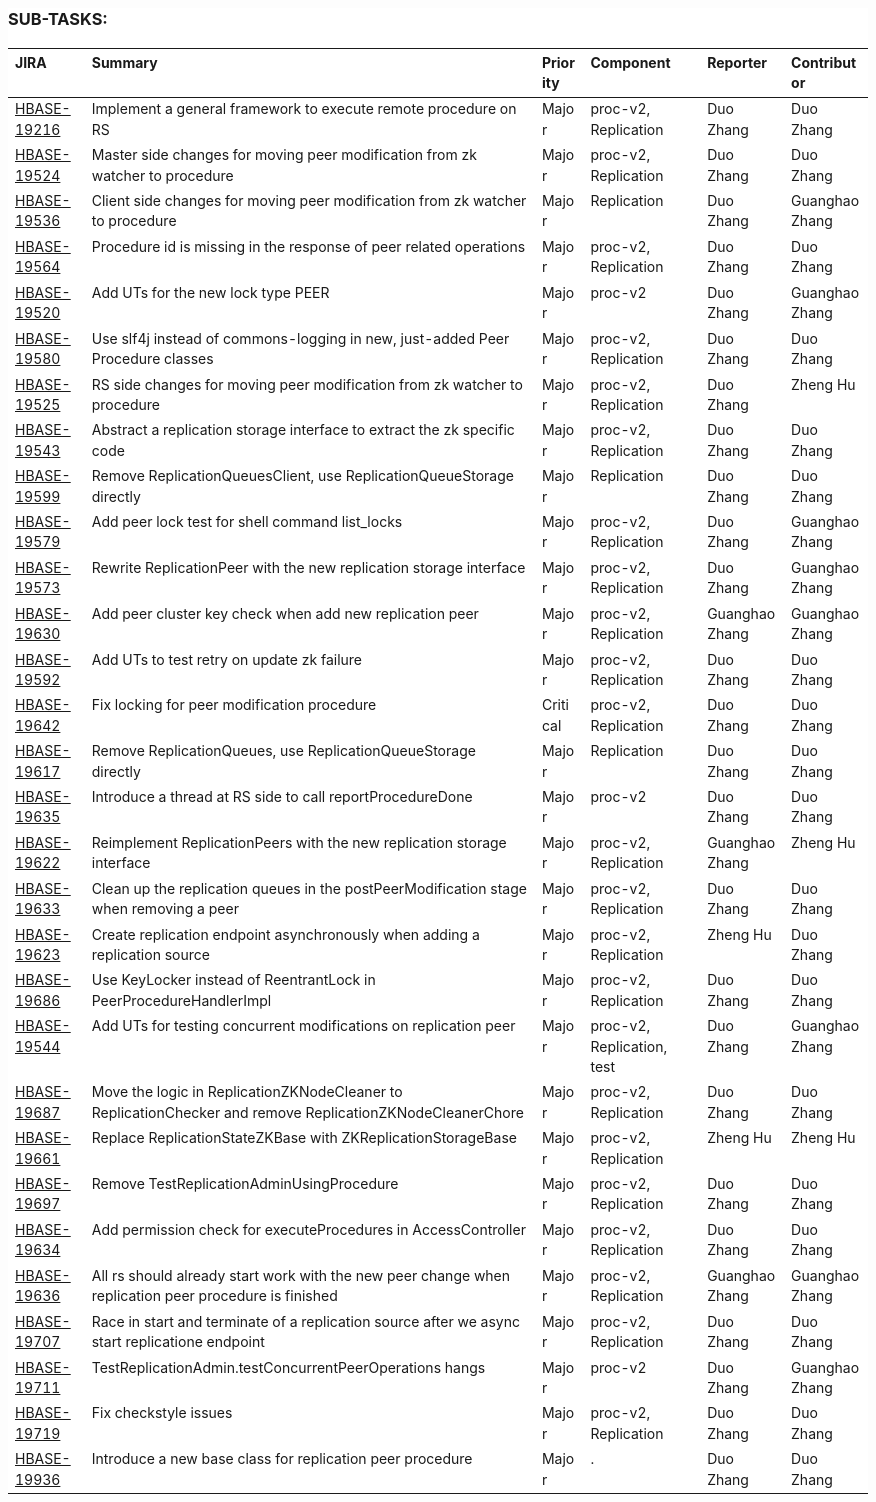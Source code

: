 
### SUB-TASKS:

| JIRA | Summary | Priority | Component | Reporter | Contributor |
|:---- |:---- | :--- |:---- |:---- |:---- |
| [HBASE-19216](https://issues.apache.org/jira/browse/HBASE-19216) | Implement a general framework to execute remote procedure on RS |  Major | proc-v2, Replication | Duo Zhang | Duo Zhang |
| [HBASE-19524](https://issues.apache.org/jira/browse/HBASE-19524) | Master side changes for moving peer modification from zk watcher to procedure |  Major | proc-v2, Replication | Duo Zhang | Duo Zhang |
| [HBASE-19536](https://issues.apache.org/jira/browse/HBASE-19536) | Client side changes for moving peer modification from zk watcher to procedure |  Major | Replication | Duo Zhang | Guanghao Zhang |
| [HBASE-19564](https://issues.apache.org/jira/browse/HBASE-19564) | Procedure id is missing in the response of peer related operations |  Major | proc-v2, Replication | Duo Zhang | Duo Zhang |
| [HBASE-19520](https://issues.apache.org/jira/browse/HBASE-19520) | Add UTs for the new lock type PEER |  Major | proc-v2 | Duo Zhang | Guanghao Zhang |
| [HBASE-19580](https://issues.apache.org/jira/browse/HBASE-19580) | Use slf4j instead of commons-logging in new, just-added Peer Procedure classes |  Major | proc-v2, Replication | Duo Zhang | Duo Zhang |
| [HBASE-19525](https://issues.apache.org/jira/browse/HBASE-19525) | RS side changes for moving peer modification from zk watcher to procedure |  Major | proc-v2, Replication | Duo Zhang | Zheng Hu |
| [HBASE-19543](https://issues.apache.org/jira/browse/HBASE-19543) | Abstract a replication storage interface to extract the zk specific code |  Major | proc-v2, Replication | Duo Zhang | Duo Zhang |
| [HBASE-19599](https://issues.apache.org/jira/browse/HBASE-19599) | Remove ReplicationQueuesClient, use ReplicationQueueStorage directly |  Major | Replication | Duo Zhang | Duo Zhang |
| [HBASE-19579](https://issues.apache.org/jira/browse/HBASE-19579) | Add peer lock test for shell command list\_locks |  Major | proc-v2, Replication | Duo Zhang | Guanghao Zhang |
| [HBASE-19573](https://issues.apache.org/jira/browse/HBASE-19573) | Rewrite ReplicationPeer with the new replication storage interface |  Major | proc-v2, Replication | Duo Zhang | Guanghao Zhang |
| [HBASE-19630](https://issues.apache.org/jira/browse/HBASE-19630) | Add peer cluster key check when add new replication peer |  Major | proc-v2, Replication | Guanghao Zhang | Guanghao Zhang |
| [HBASE-19592](https://issues.apache.org/jira/browse/HBASE-19592) | Add UTs to test retry on update zk failure |  Major | proc-v2, Replication | Duo Zhang | Duo Zhang |
| [HBASE-19642](https://issues.apache.org/jira/browse/HBASE-19642) | Fix locking for peer modification procedure |  Critical | proc-v2, Replication | Duo Zhang | Duo Zhang |
| [HBASE-19617](https://issues.apache.org/jira/browse/HBASE-19617) | Remove ReplicationQueues, use ReplicationQueueStorage directly |  Major | Replication | Duo Zhang | Duo Zhang |
| [HBASE-19635](https://issues.apache.org/jira/browse/HBASE-19635) | Introduce a thread at RS side to call reportProcedureDone |  Major | proc-v2 | Duo Zhang | Duo Zhang |
| [HBASE-19622](https://issues.apache.org/jira/browse/HBASE-19622) | Reimplement ReplicationPeers with the new replication storage interface |  Major | proc-v2, Replication | Guanghao Zhang | Zheng Hu |
| [HBASE-19633](https://issues.apache.org/jira/browse/HBASE-19633) | Clean up the replication queues in the postPeerModification stage when removing a peer |  Major | proc-v2, Replication | Duo Zhang | Duo Zhang |
| [HBASE-19623](https://issues.apache.org/jira/browse/HBASE-19623) | Create replication endpoint asynchronously when adding a replication source |  Major | proc-v2, Replication | Zheng Hu | Duo Zhang |
| [HBASE-19686](https://issues.apache.org/jira/browse/HBASE-19686) | Use KeyLocker instead of ReentrantLock in PeerProcedureHandlerImpl |  Major | proc-v2, Replication | Duo Zhang | Duo Zhang |
| [HBASE-19544](https://issues.apache.org/jira/browse/HBASE-19544) | Add UTs for testing concurrent modifications on replication peer |  Major | proc-v2, Replication, test | Duo Zhang | Guanghao Zhang |
| [HBASE-19687](https://issues.apache.org/jira/browse/HBASE-19687) | Move the logic in ReplicationZKNodeCleaner to ReplicationChecker and remove ReplicationZKNodeCleanerChore |  Major | proc-v2, Replication | Duo Zhang | Duo Zhang |
| [HBASE-19661](https://issues.apache.org/jira/browse/HBASE-19661) | Replace ReplicationStateZKBase with ZKReplicationStorageBase |  Major | proc-v2, Replication | Zheng Hu | Zheng Hu |
| [HBASE-19697](https://issues.apache.org/jira/browse/HBASE-19697) | Remove TestReplicationAdminUsingProcedure |  Major | proc-v2, Replication | Duo Zhang | Duo Zhang |
| [HBASE-19634](https://issues.apache.org/jira/browse/HBASE-19634) | Add permission check for executeProcedures in AccessController |  Major | proc-v2, Replication | Duo Zhang | Duo Zhang |
| [HBASE-19636](https://issues.apache.org/jira/browse/HBASE-19636) | All rs should already start work with the new peer change when replication peer procedure is finished |  Major | proc-v2, Replication | Guanghao Zhang | Guanghao Zhang |
| [HBASE-19707](https://issues.apache.org/jira/browse/HBASE-19707) | Race in start and terminate of a replication source after we async start replicatione endpoint |  Major | proc-v2, Replication | Duo Zhang | Duo Zhang |
| [HBASE-19711](https://issues.apache.org/jira/browse/HBASE-19711) | TestReplicationAdmin.testConcurrentPeerOperations hangs |  Major | proc-v2 | Duo Zhang | Guanghao Zhang |
| [HBASE-19719](https://issues.apache.org/jira/browse/HBASE-19719) | Fix checkstyle issues |  Major | proc-v2, Replication | Duo Zhang | Duo Zhang |
| [HBASE-19936](https://issues.apache.org/jira/browse/HBASE-19936) | Introduce a new base class for replication peer procedure |  Major | . | Duo Zhang | Duo Zhang |
